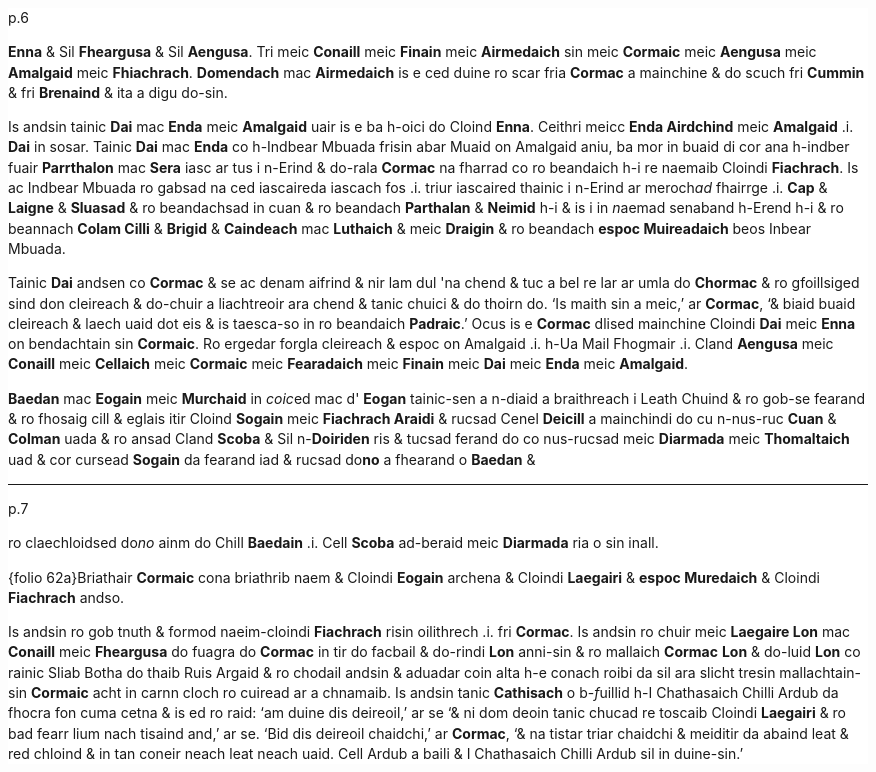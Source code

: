 p.6


**Enna** & Sil **Fheargusa** & Sil **Aengusa**. Tri meic **Conaill** meic **Finain** meic **Airmedaich** sin meic **Cormaic** meic **Aengusa** meic **Amalgaid** meic **Fhiachrach**. **Domendach** mac **Airmedaich** is e ced duine ro scar fria **Cormac** a mainchine & do scuch fri **Cummin** & fri **Brenaind** & ita a digu do-sin.


Is andsin tainic **Dai** mac **Enda** meic **Amalgaid** uair is e ba h-oici do Cloind **Enna**. Ceithri meicc **Enda Airdchind** meic **Amalgaid** .i. **Dai** in sosar. Tainic **Dai** mac **Enda** co h-Indbear Mbuada frisin abar Muaid on Amalgaid aniu, ba mor in buaid di cor ana h-indber fuair **Parrthalon** mac **Sera** iasc ar tus i n-Erind & do-rala **Cormac** na fharrad co ro beandaich h-i re naemaib Cloindi **Fiachrach**. Is ac Indbear Mbuada ro gabsad na ced iascaireda iascach fos .i. triur iascaired thainic i n-Erind ar meroch*ad* fhairrge .i. **Cap** & **Laigne** & **Sluasad** & ro beandachsad in cuan & ro beandach **Parthalan** & **Neimid** h-i & is i in *n*aemad senaband h-Erend h-i & ro beannach **Colam Cilli** & **Brigid** & **Caindeach** mac **Luthaich** & meic **Draigin** & ro beandach **espoc Muireadaich** beos Inbear Mbuada.


Tainic **Dai** andsen co **Cormac** & se ac denam aifrind & nir lam dul 'na chend & tuc a bel re lar ar umla do **Chormac** & ro gfoillsiged sind don cleireach & do-chuir a liachtreoir ara chend & tanic chuici & do thoirn do. ‘Is maith sin a meic,’ ar **Cormac**, ‘& biaid buaid cleireach & laech uaid dot eis & is taesca-so in ro beandaich **Padraic**.’ Ocus is e **Cormac** dlised mainchine Cloindi **Dai** meic **Enna** on bendachtain sin **Cormaic**. Ro ergedar forgla cleireach & espoc on Amalgaid .i. h-Ua Mail Fhogmair .i. Cland **Aengusa** meic **Conaill** meic **Cellaich** meic **Cormaic** meic **Fearadaich** meic **Finain** meic **Dai** meic **Enda** meic **Amalgaid**.


**Baedan** mac **Eogain** meic **Murchaid** in *coic*ed mac d' **Eogan** tainic-sen a n-diaid a braithreach i Leath Chuind & ro gob-se fearand & ro fhosaig cill & eglais itir Cloind **Sogain** meic **Fiachrach Araidi** & rucsad Cenel **Deicill** a mainchindi do cu n-nus-ruc **Cuan** & **Colman** uada & ro ansad Cland **Scoba** & Sil n-**Doiriden** ris & tucsad ferand do co nus-rucsad meic **Diarmada** meic **Thomaltaich** uad & cor cursead **Sogain** da fearand iad & rucsad do**no** a fhearand o **Baedan** &



---

p.7



ro claechloidsed do*no* ainm do Chill **Baedain** .i. Cell **Scoba** ad-beraid meic **Diarmada** ria o sin inall.


{folio 62a}Briathair **Cormaic** cona briathrib naem & Cloindi **Eogain** archena & Cloindi **Laegairi** & **espoc Muredaich** & Cloindi **Fiachrach** andso.


Is andsin ro gob tnuth & formod naeim-cloindi **Fiachrach** risin oilithrech .i. fri **Cormac**. Is andsin ro chuir meic **Laegaire Lon** mac **Conaill** meic **Fheargusa** do fuagra do **Cormac** in tir do facbail & do-rindi **Lon** anni-sin & ro mallaich **Cormac** **Lon** & do-luid **Lon** co rainic Sliab Botha do thaib Ruis Argaid & ro chodail andsin & aduadar coin alta h-e conach roibi da sil ara slicht tresin mallachtain-sin **Cormaic** acht in carnn cloch ro cuiread ar a chnamaib. Is andsin tanic **Cathisach** o b-*f*uillid h-I Chathasaich Chilli Ardub da fhocra fon cuma cetna & is ed ro raid: ‘am duine dis deireoil,’ ar se ‘& ni dom deoin tanic chucad re toscaib Cloindi **Laegairi** & ro bad fearr lium nach tisaind and,’ ar se. ‘Bid dis deireoil chaidchi,’ ar **Cormac**, ‘& na tistar triar chaidchi & meiditir da abaind leat & red chloind & in tan coneir neach leat neach uaid. Cell Ardub a baili & I Chathasaich Chilli Ardub sil in duine-sin.’
